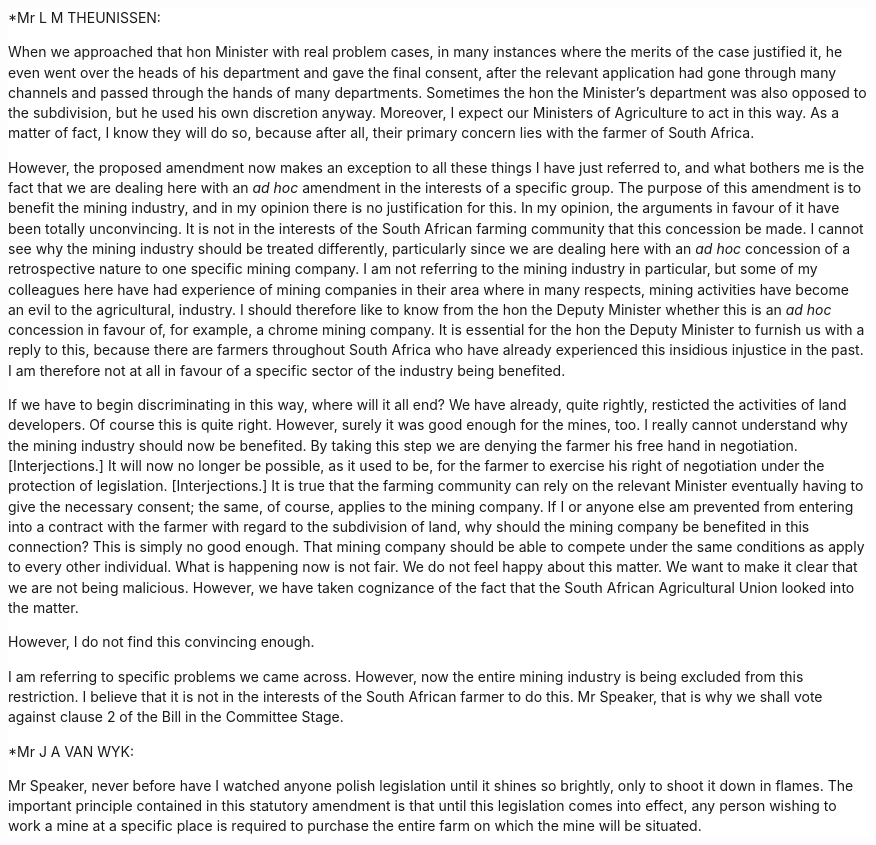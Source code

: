 <from>*Mr <person refersTo="hansard_za">L M THEUNISSEN</person>:</from>

<p>When we approached that hon Minister with real problem cases, in many instances where the merits of the case justified it, he even went over the heads of his department and gave the final consent, after the relevant application had gone through many channels and passed through the hands of many departments. Sometimes the hon the Minister&#x2019;s department was also opposed to the subdivision, but he used his own discretion anyway. Moreover, I expect our Ministers of Agriculture to act in this way. As a matter of fact, I know they will do so, because after all, their primary concern lies with the farmer of South Africa.</p>

<p>However, the proposed amendment now makes an exception to all these things I have just referred to, and what bothers me is the fact that we are dealing here with an <i>ad hoc</i> amendment in the interests of a specific group. The purpose of this amendment is to benefit the mining industry, and in my opinion there is no justification for this. In my opinion, the arguments in favour of it have been totally unconvincing. It is not in the interests of the South African farming community that this concession be made. I cannot see why the mining industry should be treated differently, particularly since we are dealing here with an <i>ad hoc</i> concession of a retrospective nature to one specific mining company. I am not referring to the mining industry in particular, but some of my colleagues here have had experience of mining companies in their area where in many respects, mining activities have become an evil to the agricultural, industry. I should therefore like to know from the hon the Deputy Minister whether this is an <i>ad hoc</i> concession in favour of, for example, a chrome mining company. It is essential for the hon the Deputy Minister to furnish us with a reply to this, because there are farmers throughout South Africa who have already experienced this insidious injustice in the past. I am therefore not at all in favour of a specific sector of the industry being benefited.</p>

<p>If we have to begin discriminating in this way, where will it all end? We have already, quite rightly, resticted the activities of land developers. Of course this is quite right. However, surely it was good enough for the mines, too. I really cannot understand why the mining industry should now be benefited. By taking this step we are denying the farmer his free hand in negotiation. [Interjections.] It will now no longer be possible, as it used to be, for the farmer to exercise his right of negotiation under the protection of legislation. [Interjections.] It is true that the farming community can rely on the relevant Minister eventually having to give the necessary consent; the same, of course, applies to the mining company. If I or anyone else am prevented from entering into a contract with the farmer with regard to the subdivision of land, why should the mining company <span class="col_2063-2064" refersTo="page_1062"/>be benefited in this connection? This is simply no good enough. That mining company should be able to compete under the same conditions as apply to every other individual. What is happening now is not fair. We do not feel happy about this matter. We want to make it clear that we are not being malicious. However, we have taken cognizance of the fact that the South African Agricultural Union looked into the matter.</p>

<p>However, I do not find this convincing enough.</p>

<p>I am referring to specific problems we came across. However, now the entire mining industry is being excluded from this restriction. I believe that it is not in the interests of the South African farmer to do this. Mr Speaker, that is why we shall vote against clause 2 of the Bill in the Committee Stage.</p>

</speech>

<speech by="#van_wyk">

<from>*Mr <person refersTo="hansard_za">J A VAN WYK</person>:</from>

<p>Mr Speaker, never before have I watched anyone polish legislation until it shines so brightly, only to shoot it down in flames. The important principle contained in this statutory amendment is that until this legislation comes into effect, any person wishing to work a mine at a specific place is required to purchase the entire farm on which the mine will be situated.</p>
